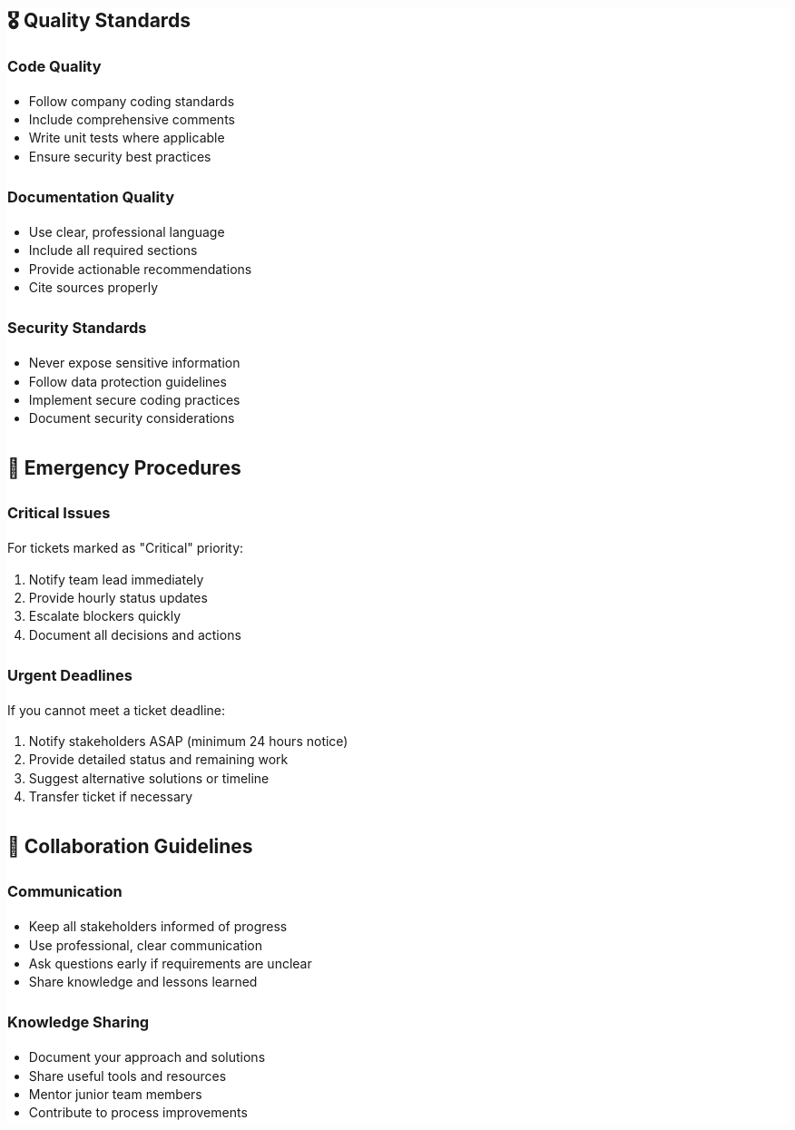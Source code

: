 ## 🎖️ Quality Standards

### Code Quality
- Follow company coding standards
- Include comprehensive comments
- Write unit tests where applicable
- Ensure security best practices

### Documentation Quality
- Use clear, professional language
- Include all required sections
- Provide actionable recommendations
- Cite sources properly

### Security Standards
- Never expose sensitive information
- Follow data protection guidelines
- Implement secure coding practices
- Document security considerations

## 🚨 Emergency Procedures

### Critical Issues
For tickets marked as "Critical" priority:
1. Notify team lead immediately
2. Provide hourly status updates
3. Escalate blockers quickly
4. Document all decisions and actions

### Urgent Deadlines
If you cannot meet a ticket deadline:
1. Notify stakeholders ASAP (minimum 24 hours notice)
2. Provide detailed status and remaining work
3. Suggest alternative solutions or timeline
4. Transfer ticket if necessary

## 🤝 Collaboration Guidelines

### Communication
- Keep all stakeholders informed of progress
- Use professional, clear communication
- Ask questions early if requirements are unclear
- Share knowledge and lessons learned

### Knowledge Sharing
- Document your approach and solutions
- Share useful tools and resources
- Mentor junior team members
- Contribute to process improvements

